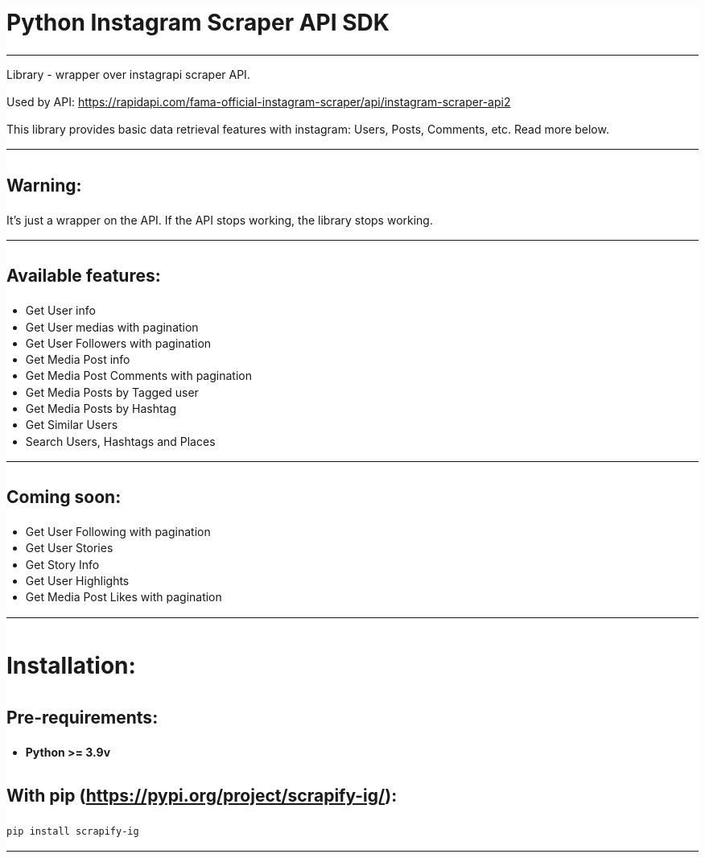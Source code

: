 # Python Instagram Scraper API SDK

---

Library - wrapper over instagrapi scraper API. 

Used by API: https://rapidapi.com/fama-official-instagram-scraper/api/instagram-scraper-api2

This library provides basic data retrieval features with instagram: Users, Posts, Comments, etc. Read more below.

---

## Warning:
It’s just a wrapper on the API.  If the API stops working, the library stops working.

---

## Available features:
+ Get User info
+ Get User medias with pagination
+ Get User Followers with pagination
+ Get Media Post info
+ Get Media Post Comments with pagination
+ Get Media Posts by Tagged user
+ Get Media Posts by Hashtag
+ Get Similar Users
+ Search Users, Hashtags and Places

---

## Coming soon:
+ Get User Following with pagination
+ Get User Stories
+ Get Story Info
+ Get User Highlights
+ Get Media Post Likes with pagination

---

# Installation:

## Pre-requirements:
+ **Python >= 3.9v**


## With pip (https://pypi.org/project/scrapify-ig/):

```shell
pip install scrapify-ig
```

---